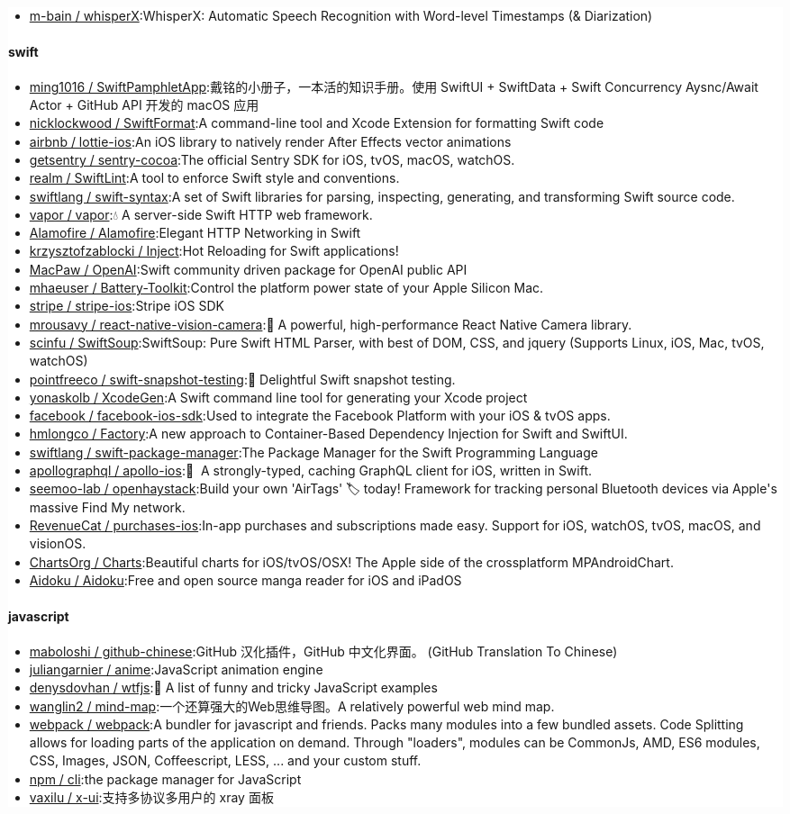 * [m-bain / whisperX](https://github.com/m-bain/whisperX):WhisperX: Automatic Speech Recognition with Word-level Timestamps (& Diarization)

#### swift
* [ming1016 / SwiftPamphletApp](https://github.com/ming1016/SwiftPamphletApp):戴铭的小册子，一本活的知识手册。使用 SwiftUI + SwiftData + Swift Concurrency Aysnc/Await Actor + GitHub API 开发的 macOS 应用
* [nicklockwood / SwiftFormat](https://github.com/nicklockwood/SwiftFormat):A command-line tool and Xcode Extension for formatting Swift code
* [airbnb / lottie-ios](https://github.com/airbnb/lottie-ios):An iOS library to natively render After Effects vector animations
* [getsentry / sentry-cocoa](https://github.com/getsentry/sentry-cocoa):The official Sentry SDK for iOS, tvOS, macOS, watchOS.
* [realm / SwiftLint](https://github.com/realm/SwiftLint):A tool to enforce Swift style and conventions.
* [swiftlang / swift-syntax](https://github.com/swiftlang/swift-syntax):A set of Swift libraries for parsing, inspecting, generating, and transforming Swift source code.
* [vapor / vapor](https://github.com/vapor/vapor):💧 A server-side Swift HTTP web framework.
* [Alamofire / Alamofire](https://github.com/Alamofire/Alamofire):Elegant HTTP Networking in Swift
* [krzysztofzablocki / Inject](https://github.com/krzysztofzablocki/Inject):Hot Reloading for Swift applications!
* [MacPaw / OpenAI](https://github.com/MacPaw/OpenAI):Swift community driven package for OpenAI public API
* [mhaeuser / Battery-Toolkit](https://github.com/mhaeuser/Battery-Toolkit):Control the platform power state of your Apple Silicon Mac.
* [stripe / stripe-ios](https://github.com/stripe/stripe-ios):Stripe iOS SDK
* [mrousavy / react-native-vision-camera](https://github.com/mrousavy/react-native-vision-camera):📸 A powerful, high-performance React Native Camera library.
* [scinfu / SwiftSoup](https://github.com/scinfu/SwiftSoup):SwiftSoup: Pure Swift HTML Parser, with best of DOM, CSS, and jquery (Supports Linux, iOS, Mac, tvOS, watchOS)
* [pointfreeco / swift-snapshot-testing](https://github.com/pointfreeco/swift-snapshot-testing):📸 Delightful Swift snapshot testing.
* [yonaskolb / XcodeGen](https://github.com/yonaskolb/XcodeGen):A Swift command line tool for generating your Xcode project
* [facebook / facebook-ios-sdk](https://github.com/facebook/facebook-ios-sdk):Used to integrate the Facebook Platform with your iOS & tvOS apps.
* [hmlongco / Factory](https://github.com/hmlongco/Factory):A new approach to Container-Based Dependency Injection for Swift and SwiftUI.
* [swiftlang / swift-package-manager](https://github.com/swiftlang/swift-package-manager):The Package Manager for the Swift Programming Language
* [apollographql / apollo-ios](https://github.com/apollographql/apollo-ios):📱  A strongly-typed, caching GraphQL client for iOS, written in Swift.
* [seemoo-lab / openhaystack](https://github.com/seemoo-lab/openhaystack):Build your own 'AirTags' 🏷 today! Framework for tracking personal Bluetooth devices via Apple's massive Find My network.
* [RevenueCat / purchases-ios](https://github.com/RevenueCat/purchases-ios):In-app purchases and subscriptions made easy. Support for iOS, watchOS, tvOS, macOS, and visionOS.
* [ChartsOrg / Charts](https://github.com/ChartsOrg/Charts):Beautiful charts for iOS/tvOS/OSX! The Apple side of the crossplatform MPAndroidChart.
* [Aidoku / Aidoku](https://github.com/Aidoku/Aidoku):Free and open source manga reader for iOS and iPadOS

#### javascript
* [maboloshi / github-chinese](https://github.com/maboloshi/github-chinese):GitHub 汉化插件，GitHub 中文化界面。 (GitHub Translation To Chinese)
* [juliangarnier / anime](https://github.com/juliangarnier/anime):JavaScript animation engine
* [denysdovhan / wtfjs](https://github.com/denysdovhan/wtfjs):🤪 A list of funny and tricky JavaScript examples
* [wanglin2 / mind-map](https://github.com/wanglin2/mind-map):一个还算强大的Web思维导图。A relatively powerful web mind map.
* [webpack / webpack](https://github.com/webpack/webpack):A bundler for javascript and friends. Packs many modules into a few bundled assets. Code Splitting allows for loading parts of the application on demand. Through "loaders", modules can be CommonJs, AMD, ES6 modules, CSS, Images, JSON, Coffeescript, LESS, ... and your custom stuff.
* [npm / cli](https://github.com/npm/cli):the package manager for JavaScript
* [vaxilu / x-ui](https://github.com/vaxilu/x-ui):支持多协议多用户的 xray 面板